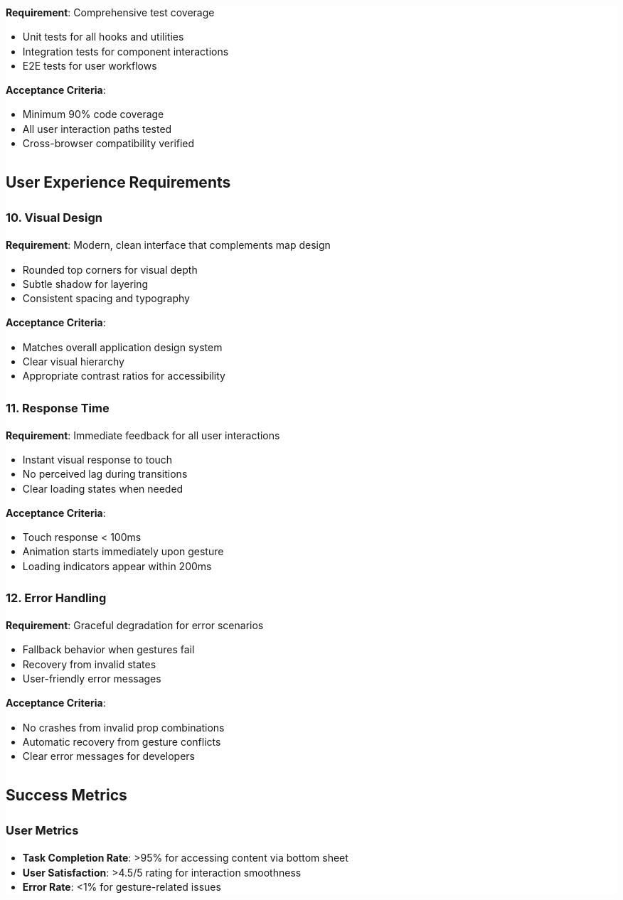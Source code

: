 **Requirement**: Comprehensive test coverage
- Unit tests for all hooks and utilities
- Integration tests for component interactions
- E2E tests for user workflows

**Acceptance Criteria**:
- Minimum 90% code coverage
- All user interaction paths tested
- Cross-browser compatibility verified

## User Experience Requirements

### 10. Visual Design

**Requirement**: Modern, clean interface that complements map design
- Rounded top corners for visual depth
- Subtle shadow for layering
- Consistent spacing and typography

**Acceptance Criteria**:
- Matches overall application design system
- Clear visual hierarchy
- Appropriate contrast ratios for accessibility

### 11. Response Time

**Requirement**: Immediate feedback for all user interactions
- Instant visual response to touch
- No perceived lag during transitions
- Clear loading states when needed

**Acceptance Criteria**:
- Touch response < 100ms
- Animation starts immediately upon gesture
- Loading indicators appear within 200ms

### 12. Error Handling

**Requirement**: Graceful degradation for error scenarios
- Fallback behavior when gestures fail
- Recovery from invalid states
- User-friendly error messages

**Acceptance Criteria**:
- No crashes from invalid prop combinations
- Automatic recovery from gesture conflicts
- Clear error messages for developers

## Success Metrics

### User Metrics
- **Task Completion Rate**: >95% for accessing content via bottom sheet
- **User Satisfaction**: >4.5/5 rating for interaction smoothness
- **Error Rate**: <1% for gesture-related issues
